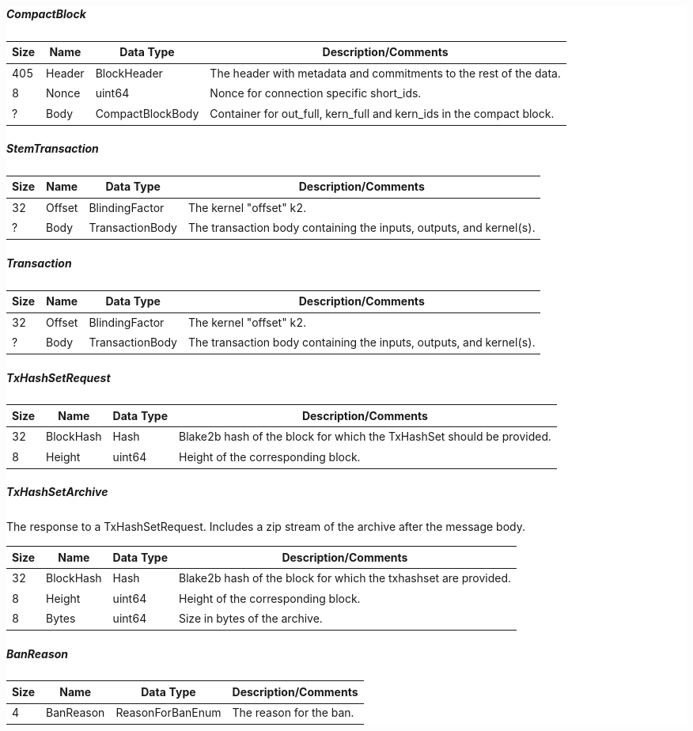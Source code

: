 ##### CompactBlock

| Size | Name   | Data Type        | Description/Comments                                                 |
|------|--------|------------------|----------------------------------------------------------------------|
| 405  | Header | BlockHeader      | The header with metadata and commitments to the rest of the data.    |
| 8    | Nonce  | uint64           | Nonce for connection specific short_ids.                             |
| ?    | Body   | CompactBlockBody | Container for out_full, kern_full and kern_ids in the compact block. |

##### StemTransaction

| Size | Name   | Data Type       | Description/Comments                                                |
|------|--------|-----------------|---------------------------------------------------------------------|
| 32   | Offset | BlindingFactor  | The kernel "offset" k2.                                             |
| ?    | Body   | TransactionBody | The transaction body containing the inputs, outputs, and kernel(s). |

##### Transaction

| Size | Name   | Data Type       | Description/Comments                                                |
|------|--------|-----------------|---------------------------------------------------------------------|
| 32   | Offset | BlindingFactor  | The kernel "offset" k2.                                             |
| ?    | Body   | TransactionBody | The transaction body containing the inputs, outputs, and kernel(s). |

##### TxHashSetRequest

| Size | Name      | Data Type | Description/Comments                                                  |
|------|-----------|-----------|-----------------------------------------------------------------------|
| 32   | BlockHash | Hash      | Blake2b hash of the block for which the TxHashSet should be provided. |
| 8    | Height    | uint64    | Height of the corresponding block.                                    |

##### TxHashSetArchive

The response to a TxHashSetRequest. Includes a zip stream of the archive after the message body.

| Size | Name      | Data Type | Description/Comments                                            |
|------|-----------|-----------|-----------------------------------------------------------------|
| 32   | BlockHash | Hash      | Blake2b hash of the block for which the txhashset are provided. |
| 8    | Height    | uint64    | Height of the corresponding block.                              |
| 8    | Bytes     | uint64    | Size in bytes of the archive.                                   |


##### BanReason

| Size | Name      | Data Type        | Description/Comments    |
|------|-----------|------------------|-------------------------|
| 4    | BanReason | ReasonForBanEnum | The reason for the ban. |

